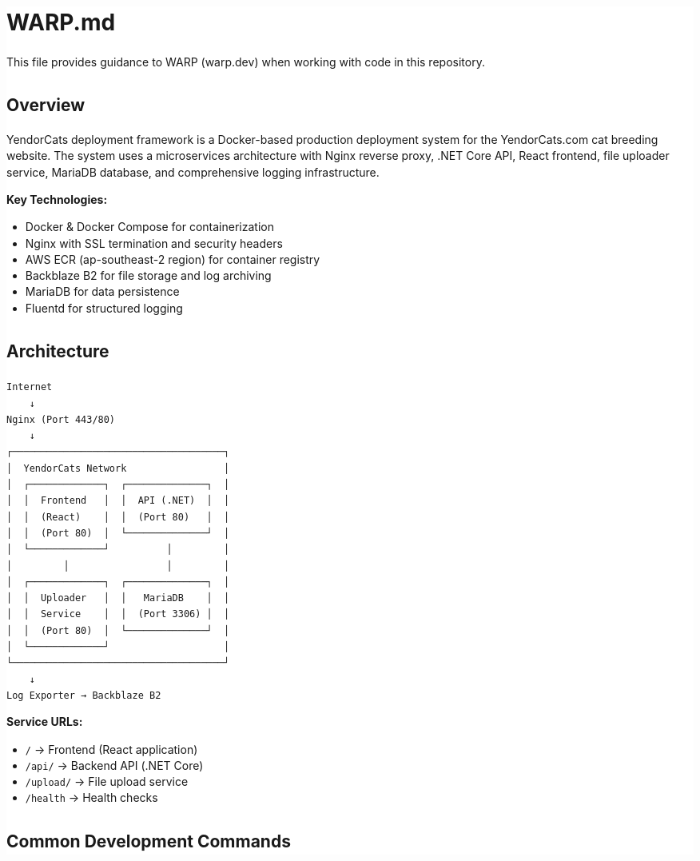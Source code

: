 # WARP.md

This file provides guidance to WARP (warp.dev) when working with code in this repository.

## Overview

YendorCats deployment framework is a Docker-based production deployment system for the YendorCats.com cat breeding website. The system uses a microservices architecture with Nginx reverse proxy, .NET Core API, React frontend, file uploader service, MariaDB database, and comprehensive logging infrastructure.

**Key Technologies:**
- Docker & Docker Compose for containerization
- Nginx with SSL termination and security headers
- AWS ECR (ap-southeast-2 region) for container registry
- Backblaze B2 for file storage and log archiving
- MariaDB for data persistence
- Fluentd for structured logging

## Architecture

```
Internet
    ↓
Nginx (Port 443/80)
    ↓
┌─────────────────────────────────────┐
│  YendorCats Network                 │
│  ┌─────────────┐  ┌──────────────┐  │
│  │  Frontend   │  │  API (.NET)  │  │
│  │  (React)    │  │  (Port 80)   │  │
│  │  (Port 80)  │  └──────────────┘  │
│  └─────────────┘          │         │
│         │                 │         │
│  ┌─────────────┐  ┌──────────────┐  │
│  │  Uploader   │  │   MariaDB    │  │
│  │  Service    │  │  (Port 3306) │  │
│  │  (Port 80)  │  └──────────────┘  │
│  └─────────────┘                    │
└─────────────────────────────────────┘
    ↓
Log Exporter → Backblaze B2
```

**Service URLs:**
- `/` → Frontend (React application)
- `/api/` → Backend API (.NET Core)
- `/upload/` → File upload service
- `/health` → Health checks

## Common Development Commands
